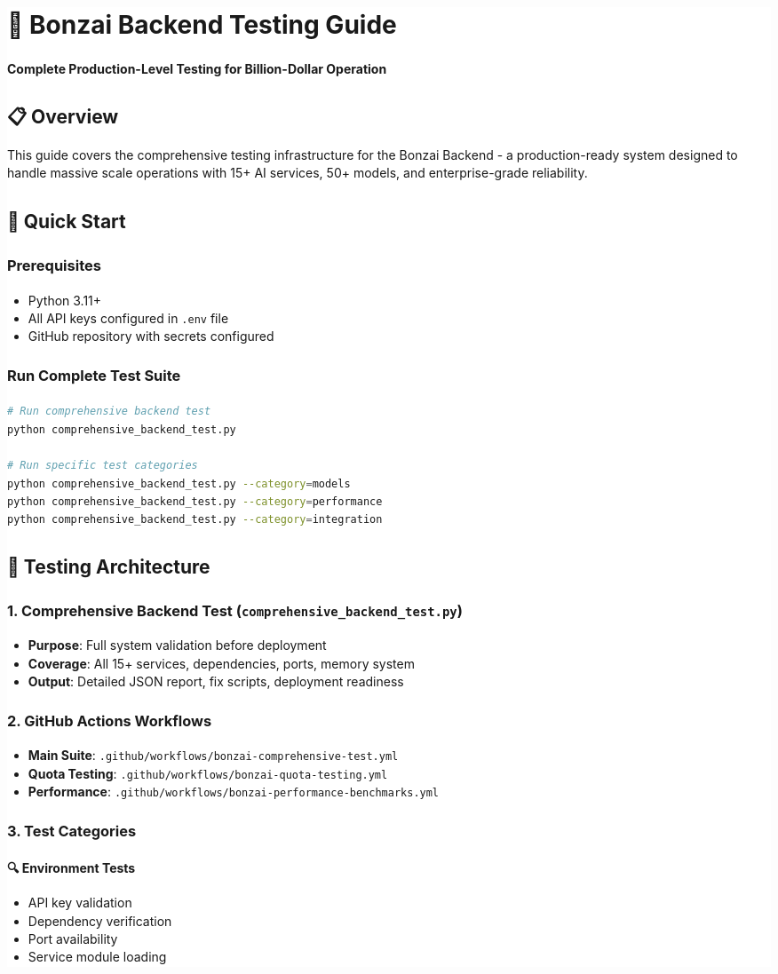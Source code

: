 # 🧪 Bonzai Backend Testing Guide

**Complete Production-Level Testing for Billion-Dollar Operation**

## 📋 Overview

This guide covers the comprehensive testing infrastructure for the Bonzai Backend - a production-ready system designed to handle massive scale operations with 15+ AI services, 50+ models, and enterprise-grade reliability.

## 🚀 Quick Start

### Prerequisites
- Python 3.11+
- All API keys configured in `.env` file
- GitHub repository with secrets configured

### Run Complete Test Suite
```bash
# Run comprehensive backend test
python comprehensive_backend_test.py

# Run specific test categories
python comprehensive_backend_test.py --category=models
python comprehensive_backend_test.py --category=performance
python comprehensive_backend_test.py --category=integration
```

## 🎯 Testing Architecture

### 1. **Comprehensive Backend Test** (`comprehensive_backend_test.py`)
- **Purpose**: Full system validation before deployment
- **Coverage**: All 15+ services, dependencies, ports, memory system
- **Output**: Detailed JSON report, fix scripts, deployment readiness

### 2. **GitHub Actions Workflows**
- **Main Suite**: `.github/workflows/bonzai-comprehensive-test.yml`
- **Quota Testing**: `.github/workflows/bonzai-quota-testing.yml`
- **Performance**: `.github/workflows/bonzai-performance-benchmarks.yml`

### 3. **Test Categories**

#### 🔍 **Environment Tests**
- API key validation
- Dependency verification
- Port availability
- Service module loading
